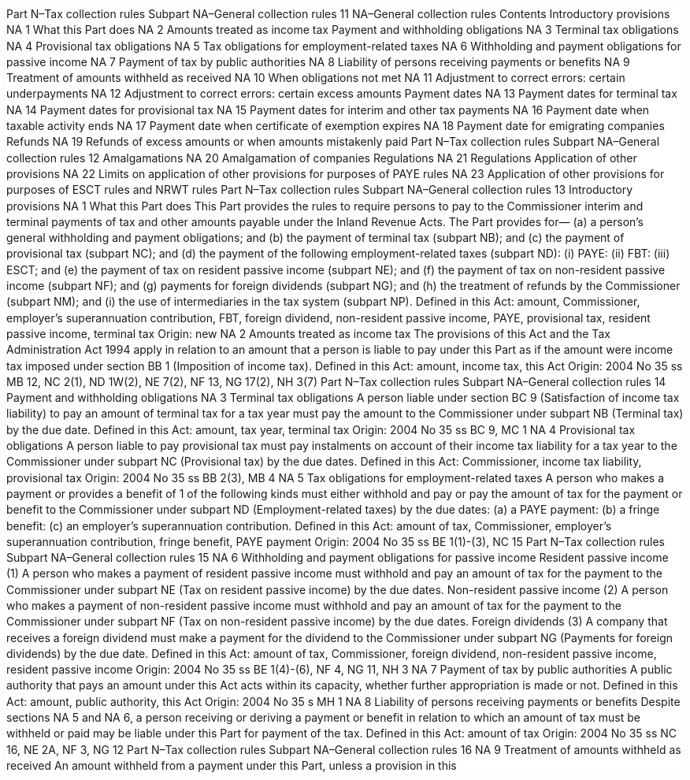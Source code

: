 Part N–Tax collection rules Subpart NA–General collection rules 11 NA–General collection rules Contents Introductory provisions NA 1 What this Part does NA 2 Amounts treated as income tax Payment and withholding obligations NA 3 Terminal tax obligations NA 4 Provisional tax obligations NA 5 Tax obligations for employment-related taxes NA 6 Withholding and payment obligations for passive income NA 7 Payment of tax by public authorities NA 8 Liability of persons receiving payments or benefits NA 9 Treatment of amounts withheld as received NA 10 When obligations not met NA 11 Adjustment to correct errors: certain underpayments NA 12 Adjustment to correct errors: certain excess amounts Payment dates NA 13 Payment dates for terminal tax NA 14 Payment dates for provisional tax NA 15 Payment dates for interim and other tax payments NA 16 Payment date when taxable activity ends NA 17 Payment date when certificate of exemption expires NA 18 Payment date for emigrating companies Refunds NA 19 Refunds of excess amounts or when amounts mistakenly paid Part N–Tax collection rules Subpart NA–General collection rules 12 Amalgamations NA 20 Amalgamation of companies Regulations NA 21 Regulations Application of other provisions NA 22 Limits on application of other provisions for purposes of PAYE rules NA 23 Application of other provisions for purposes of ESCT rules and NRWT rules Part N–Tax collection rules Subpart NA–General collection rules 13 Introductory provisions NA 1 What this Part does This Part provides the rules to require persons to pay to the Commissioner interim and terminal payments of tax and other amounts payable under the Inland Revenue Acts. The Part provides for— (a) a person’s general withholding and payment obligations; and (b) the payment of terminal tax (subpart NB); and (c) the payment of provisional tax (subpart NC); and (d) the payment of the following employment-related taxes (subpart ND): (i) PAYE: (ii) FBT: (iii) ESCT; and (e) the payment of tax on resident passive income (subpart NE); and (f) the payment of tax on non-resident passive income (subpart NF); and (g) payments for foreign dividends (subpart NG); and (h) the treatment of refunds by the Commissioner (subpart NM); and (i) the use of intermediaries in the tax system (subpart NP). Defined in this Act: amount, Commissioner, employer’s superannuation contribution, FBT, foreign dividend, non-resident passive income, PAYE, provisional tax, resident passive income, terminal tax Origin: new NA 2 Amounts treated as income tax The provisions of this Act and the Tax Administration Act 1994 apply in relation to an amount that a person is liable to pay under this Part as if the amount were income tax imposed under section BB 1 (Imposition of income tax). Defined in this Act: amount, income tax, this Act Origin: 2004 No 35 ss MB 12, NC 2(1), ND 1W(2), NE 7(2), NF 13, NG 17(2), NH 3(7) Part N–Tax collection rules Subpart NA–General collection rules 14 Payment and withholding obligations NA 3 Terminal tax obligations A person liable under section BC 9 (Satisfaction of income tax liability) to pay an amount of terminal tax for a tax year must pay the amount to the Commissioner under subpart NB (Terminal tax) by the due date. Defined in this Act: amount, tax year, terminal tax Origin: 2004 No 35 ss BC 9, MC 1 NA 4 Provisional tax obligations A person liable to pay provisional tax must pay instalments on account of their income tax liability for a tax year to the Commissioner under subpart NC (Provisional tax) by the due dates. Defined in this Act: Commissioner, income tax liability, provisional tax Origin: 2004 No 35 ss BB 2(3), MB 4 NA 5 Tax obligations for employment-related taxes A person who makes a payment or provides a benefit of 1 of the following kinds must either withhold and pay or pay the amount of tax for the payment or benefit to the Commissioner under subpart ND (Employment-related taxes) by the due dates: (a) a PAYE payment: (b) a fringe benefit: (c) an employer’s superannuation contribution. Defined in this Act: amount of tax, Commissioner, employer’s superannuation contribution, fringe benefit, PAYE payment Origin: 2004 No 35 ss BE 1(1)-(3), NC 15 Part N–Tax collection rules Subpart NA–General collection rules 15 NA 6 Withholding and payment obligations for passive income Resident passive income (1) A person who makes a payment of resident passive income must withhold and pay an amount of tax for the payment to the Commissioner under subpart NE (Tax on resident passive income) by the due dates. Non-resident passive income (2) A person who makes a payment of non-resident passive income must withhold and pay an amount of tax for the payment to the Commissioner under subpart NF (Tax on non-resident passive income) by the due dates. Foreign dividends (3) A company that receives a foreign dividend must make a payment for the dividend to the Commissioner under subpart NG (Payments for foreign dividends) by the due date. Defined in this Act: amount of tax, Commissioner, foreign dividend, non-resident passive income, resident passive income Origin: 2004 No 35 ss BE 1(4)-(6), NF 4, NG 11, NH 3 NA 7 Payment of tax by public authorities A public authority that pays an amount under this Act acts within its capacity, whether further appropriation is made or not. Defined in this Act: amount, public authority, this Act Origin: 2004 No 35 s MH 1 NA 8 Liability of persons receiving payments or benefits Despite sections NA 5 and NA 6, a person receiving or deriving a payment or benefit in relation to which an amount of tax must be withheld or paid may be liable under this Part for payment of the tax. Defined in this Act: amount of tax Origin: 2004 No 35 ss NC 16, NE 2A, NF 3, NG 12 Part N–Tax collection rules Subpart NA–General collection rules 16 NA 9 Treatment of amounts withheld as received An amount withheld from a payment under this Part, unless a provision in this